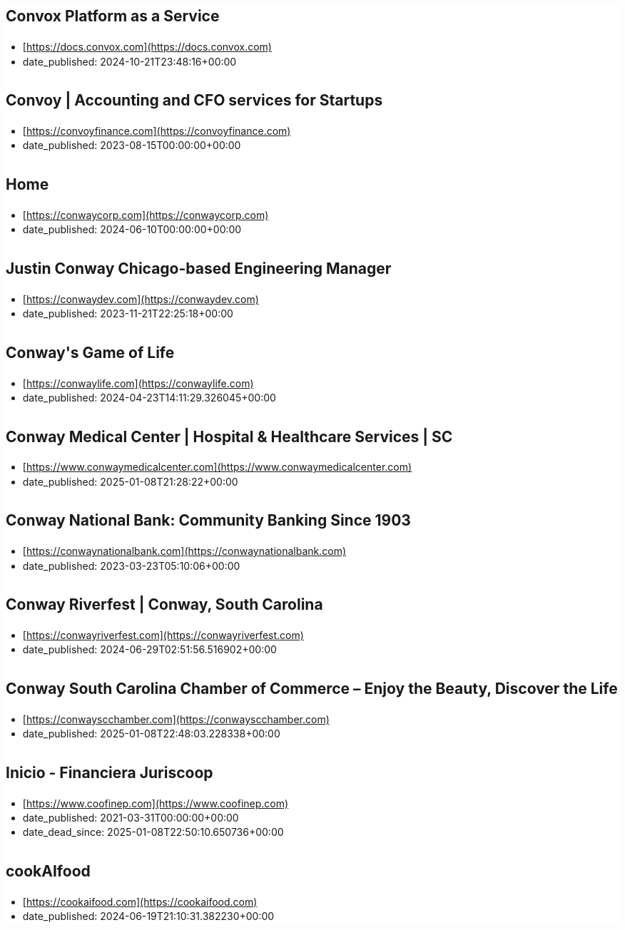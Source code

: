  ## Convox Platform as a Service
 - [https://docs.convox.com](https://docs.convox.com)
 - date_published: 2024-10-21T23:48:16+00:00

 ## Convoy | Accounting and CFO services for Startups
 - [https://convoyfinance.com](https://convoyfinance.com)
 - date_published: 2023-08-15T00:00:00+00:00

 ## Home
 - [https://conwaycorp.com](https://conwaycorp.com)
 - date_published: 2024-06-10T00:00:00+00:00

 ## Justin Conway Chicago-based Engineering Manager
 - [https://conwaydev.com](https://conwaydev.com)
 - date_published: 2023-11-21T22:25:18+00:00

 ## Conway's Game of Life
 - [https://conwaylife.com](https://conwaylife.com)
 - date_published: 2024-04-23T14:11:29.326045+00:00

 ## Conway Medical Center | Hospital & Healthcare Services | SC
 - [https://www.conwaymedicalcenter.com](https://www.conwaymedicalcenter.com)
 - date_published: 2025-01-08T21:28:22+00:00

 ## Conway National Bank: Community Banking Since 1903
 - [https://conwaynationalbank.com](https://conwaynationalbank.com)
 - date_published: 2023-03-23T05:10:06+00:00

 ## Conway Riverfest | Conway, South Carolina
 - [https://conwayriverfest.com](https://conwayriverfest.com)
 - date_published: 2024-06-29T02:51:56.516902+00:00

 ## Conway South Carolina Chamber of Commerce – Enjoy the Beauty, Discover the Life
 - [https://conwayscchamber.com](https://conwayscchamber.com)
 - date_published: 2025-01-08T22:48:03.228338+00:00

 ## Inicio - Financiera Juriscoop
 - [https://www.coofinep.com](https://www.coofinep.com)
 - date_published: 2021-03-31T00:00:00+00:00
 - date_dead_since: 2025-01-08T22:50:10.650736+00:00

 ## cookAIfood
 - [https://cookaifood.com](https://cookaifood.com)
 - date_published: 2024-06-19T21:10:31.382230+00:00
